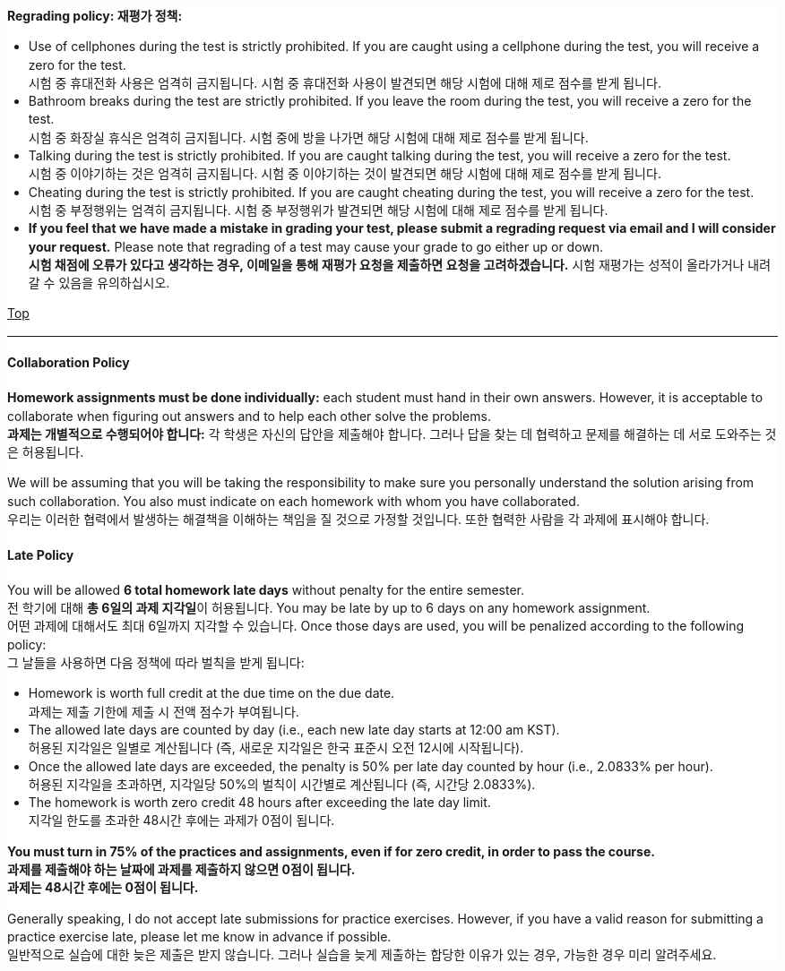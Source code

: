 **Regrading policy: 재평가 정책:**

- Use of cellphones during the test is strictly prohibited. If you are caught using a cellphone during the test, you will receive a zero for the test.<br>시험 중 휴대전화 사용은 엄격히 금지됩니다. 시험 중 휴대전화 사용이 발견되면 해당 시험에 대해 제로 점수를 받게 됩니다.
- Bathroom breaks during the test are strictly prohibited. If you leave the room during the test, you will receive a zero for the test.<br>시험 중 화장실 휴식은 엄격히 금지됩니다. 시험 중에 방을 나가면 해당 시험에 대해 제로 점수를 받게 됩니다.
- Talking during the test is strictly prohibited. If you are caught talking during the test, you will receive a zero for the test.<br>시험 중 이야기하는 것은 엄격히 금지됩니다. 시험 중 이야기하는 것이 발견되면 해당 시험에 대해 제로 점수를 받게 됩니다.
- Cheating during the test is strictly prohibited. If you are caught cheating during the test, you will receive a zero for the test.<br>시험 중 부정행위는 엄격히 금지됩니다. 시험 중 부정행위가 발견되면 해당 시험에 대해 제로 점수를 받게 됩니다.
- **If you feel that we have made a mistake in grading your test, please submit a regrading request via email and I will consider your request.** Please note that regrading of a test may cause your grade to go either up or down.<br>**시험 채점에 오류가 있다고 생각하는 경우, 이메일을 통해 재평가 요청을 제출하면 요청을 고려하겠습니다.** 시험 재평가는 성적이 올라가거나 내려갈 수 있음을 유의하십시오.

<a class="btncv" href="#">Top</a>

---

#### Collaboration Policy

**Homework assignments must be done individually:** each student must hand in their own answers. However, it is acceptable to collaborate when figuring out answers and to help each other solve the problems.<br>**과제는 개별적으로 수행되어야 합니다:** 각 학생은 자신의 답안을 제출해야 합니다. 그러나 답을 찾는 데 협력하고 문제를 해결하는 데 서로 도와주는 것은 허용됩니다.

We will be assuming that you will be taking the responsibility to make sure you personally understand the solution arising from such collaboration. You also must indicate on each homework with whom you have collaborated.<br>우리는 이러한 협력에서 발생하는 해결책을 이해하는 책임을 질 것으로 가정할 것입니다. 또한 협력한 사람을 각 과제에 표시해야 합니다.

#### Late Policy

You will be allowed **6 total homework late days** without penalty for the entire semester.<br>전 학기에 대해 **총 6일의 과제 지각일**이 허용됩니다.
You may be late by up to 6 days on any homework assignment.<br>어떤 과제에 대해서도 최대 6일까지 지각할 수 있습니다.
Once those days are used, you will be penalized according to the following policy:<br>그 날들을 사용하면 다음 정책에 따라 벌칙을 받게 됩니다:

- Homework is worth full credit at the due time on the due date.<br>과제는 제출 기한에 제출 시 전액 점수가 부여됩니다.
- The allowed late days are counted by day (i.e., each new late day starts at 12:00 am KST).<br>허용된 지각일은 일별로 계산됩니다 (즉, 새로운 지각일은 한국 표준시 오전 12시에 시작됩니다).
- Once the allowed late days are exceeded, the penalty is 50% per late day counted by hour (i.e., 2.0833% per hour).<br>허용된 지각일을 초과하면, 지각일당 50%의 벌칙이 시간별로 계산됩니다 (즉, 시간당 2.0833%).
- The homework is worth zero credit 48 hours after exceeding the late day limit.<br>지각일 한도를 초과한 48시간 후에는 과제가 0점이 됩니다.

**You must turn in 75% of the practices and assignments, even if for zero credit, in order to pass the course.**<br>**과제를 제출해야 하는 날짜에 과제를 제출하지 않으면 0점이 됩니다.**<br>**과제는 48시간 후에는 0점이 됩니다.**

Generally speaking, I do not accept late submissions for practice exercises. However, if you have a valid reason for submitting a practice exercise late, please let me know in advance if possible.<br>일반적으로 실습에 대한 늦은 제출은 받지 않습니다. 그러나 실습을 늦게 제출하는 합당한 이유가 있는 경우, 가능한 경우 미리 알려주세요.

